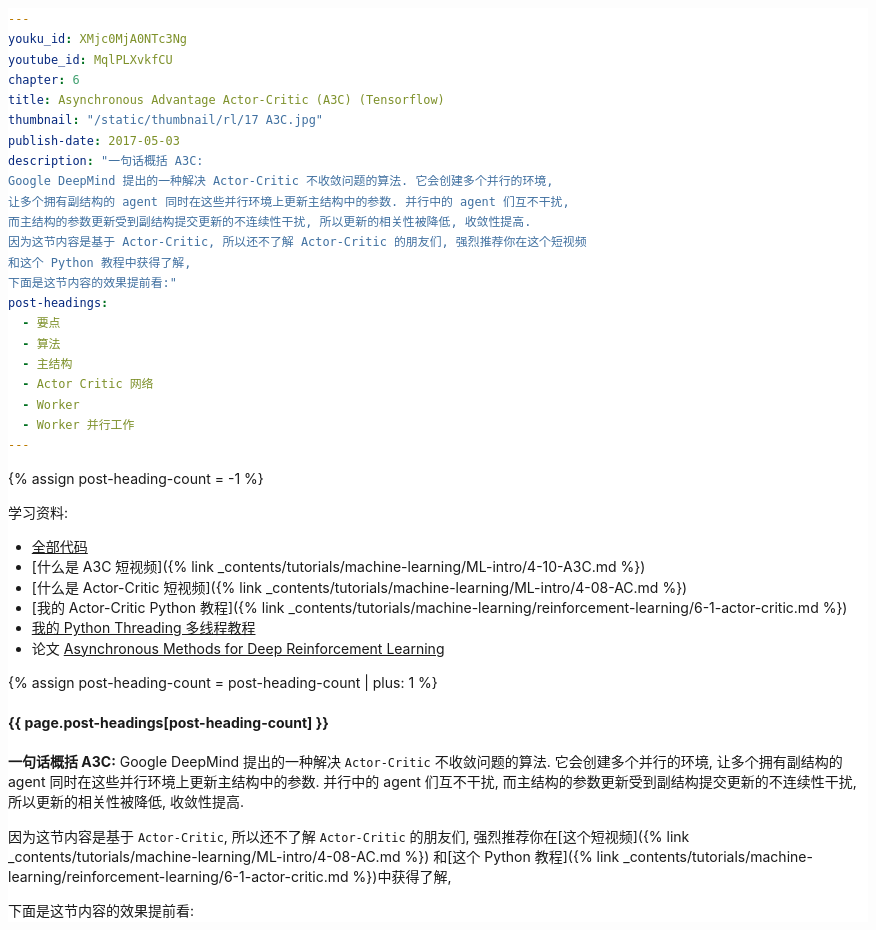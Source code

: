 ```yaml
---
youku_id: XMjc0MjA0NTc3Ng
youtube_id: MqlPLXvkfCU
chapter: 6
title: Asynchronous Advantage Actor-Critic (A3C) (Tensorflow)
thumbnail: "/static/thumbnail/rl/17 A3C.jpg"
publish-date: 2017-05-03
description: "一句话概括 A3C:
Google DeepMind 提出的一种解决 Actor-Critic 不收敛问题的算法. 它会创建多个并行的环境,
让多个拥有副结构的 agent 同时在这些并行环境上更新主结构中的参数. 并行中的 agent 们互不干扰,
而主结构的参数更新受到副结构提交更新的不连续性干扰, 所以更新的相关性被降低, 收敛性提高.
因为这节内容是基于 Actor-Critic, 所以还不了解 Actor-Critic 的朋友们, 强烈推荐你在这个短视频
和这个 Python 教程中获得了解,
下面是这节内容的效果提前看:"
post-headings:
  - 要点
  - 算法
  - 主结构
  - Actor Critic 网络
  - Worker
  - Worker 并行工作
---
```

{% assign post-heading-count = -1 %}

学习资料:
  * [全部代码](https://github.com/MorvanZhou/Reinforcement-learning-with-tensorflow/tree/master/contents/10_A3C)
  * [什么是 A3C 短视频]({% link _contents/tutorials/machine-learning/ML-intro/4-10-A3C.md %})
  * [什么是 Actor-Critic 短视频]({% link _contents/tutorials/machine-learning/ML-intro/4-08-AC.md %})
  * [我的 Actor-Critic Python 教程]({% link _contents/tutorials/machine-learning/reinforcement-learning/6-1-actor-critic.md %})
  * [我的 Python Threading 多线程教程](https://morvanzhou.github.io/tutorials/python-basic/threading/)
  * 论文 [Asynchronous Methods for Deep Reinforcement Learning](https://arxiv.org/pdf/1602.01783.pdf)

{% assign post-heading-count = post-heading-count | plus: 1 %}
<h4 class="tut-h4-pad" id="{{ page.post-headings[post-heading-count] }}">{{ page.post-headings[post-heading-count] }}</h4>

**一句话概括 A3C:**
Google DeepMind 提出的一种解决 `Actor-Critic` 不收敛问题的算法. 它会创建多个并行的环境,
让多个拥有副结构的 agent 同时在这些并行环境上更新主结构中的参数. 并行中的 agent 们互不干扰,
而主结构的参数更新受到副结构提交更新的不连续性干扰, 所以更新的相关性被降低, 收敛性提高.

因为这节内容是基于 `Actor-Critic`, 所以还不了解 `Actor-Critic` 的朋友们, 强烈推荐你在[这个短视频]({% link _contents/tutorials/machine-learning/ML-intro/4-08-AC.md %})
和[这个 Python 教程]({% link _contents/tutorials/machine-learning/reinforcement-learning/6-1-actor-critic.md %})中获得了解,

下面是这节内容的效果提前看:

<div align="center">
<video width="80%" controls loop autoplay muted>
  <source src="/static/results/rl/Pendulum A3C.mp4" type="video/mp4">
  Your browser does not support HTML5 video.
</video>
</div>
